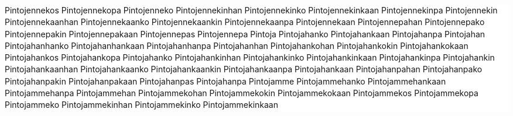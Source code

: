 Pintojennekos
Pintojennekopa
Pintojenneko
Pintojennekinhan
Pintojennekinko
Pintojennekinkaan
Pintojennekinpa
Pintojennekin
Pintojennekaanhan
Pintojennekaanko
Pintojennekaankin
Pintojennekaanpa
Pintojennekaan
Pintojennepahan
Pintojennepako
Pintojennepakin
Pintojennepakaan
Pintojennepas
Pintojennepa
Pintoja
Pintojahanko
Pintojahankaan
Pintojahanpa
Pintojahan
Pintojahanhanko
Pintojahanhankaan
Pintojahanhanpa
Pintojahanhan
Pintojahankohan
Pintojahankokin
Pintojahankokaan
Pintojahankos
Pintojahankopa
Pintojahanko
Pintojahankinhan
Pintojahankinko
Pintojahankinkaan
Pintojahankinpa
Pintojahankin
Pintojahankaanhan
Pintojahankaanko
Pintojahankaankin
Pintojahankaanpa
Pintojahankaan
Pintojahanpahan
Pintojahanpako
Pintojahanpakin
Pintojahanpakaan
Pintojahanpas
Pintojahanpa
Pintojamme
Pintojammehanko
Pintojammehankaan
Pintojammehanpa
Pintojammehan
Pintojammekohan
Pintojammekokin
Pintojammekokaan
Pintojammekos
Pintojammekopa
Pintojammeko
Pintojammekinhan
Pintojammekinko
Pintojammekinkaan